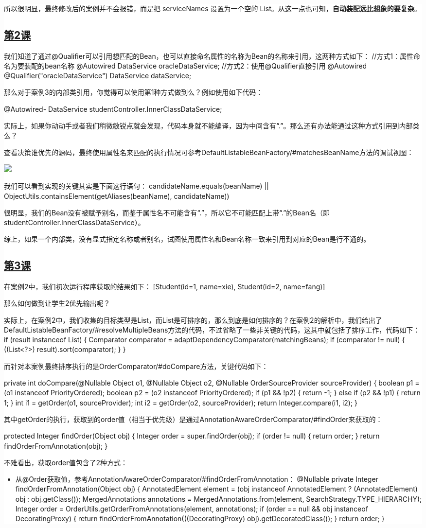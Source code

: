 所以很明显，最终修改后的案例并不会报错，而是把 serviceNames 设置为一个空的 List。从这一点也可知，**自动装配远比想象的要复杂**。

## **[第2课](https://time.geekbang.org/column/article/366170)**

我们知道了通过@Qualifier可以引用想匹配的Bean，也可以直接命名属性的名称为Bean的名称来引用，这两种方式如下：
//方式1：属性命名为要装配的bean名称 @Autowired DataService oracleDataService; //方式2：使用@Qualifier直接引用 @Autowired @Qualifier("oracleDataService") DataService dataService;

那么对于案例3的内部类引用，你觉得可以使用第1种方式做到么？例如使用如下代码：

@Autowired- DataService studentController.InnerClassDataService;

实际上，如果你动动手或者我们稍微敏锐点就会发现，代码本身就不能编译，因为中间含有“.”。那么还有办法能通过这种方式引用到内部类么？

查看决策谁优先的源码，最终使用属性名来匹配的执行情况可参考DefaultListableBeanFactory/#matchesBeanName方法的调试视图：

![](https://learn.lianglianglee.com/%e4%b8%93%e6%a0%8f/Spring%e7%bc%96%e7%a8%8b%e5%b8%b8%e8%a7%81%e9%94%99%e8%af%af50%e4%be%8b/assets/5ebdca5725f745d59e7b18fd160d3c19.jpg)

我们可以看到实现的关键其实是下面这行语句：
candidateName.equals(beanName) || ObjectUtils.containsElement(getAliases(beanName), candidateName))

很明显，我们的Bean没有被赋予别名，而鉴于属性名不可能含有“.”，所以它不可能匹配上带“.”的Bean名（即studentController.InnerClassDataService）。

综上，如果一个内部类，没有显式指定名称或者别名，试图使用属性名和Bean名称一致来引用到对应的Bean是行不通的。

## **[第3课](https://time.geekbang.org/column/article/366930)**

在案例2中，我们初次运行程序获取的结果如下：
[Student(id=1, name=xie), Student(id=2, name=fang)]

那么如何做到让学生2优先输出呢？

实际上，在案例2中，我们收集的目标类型是List，而List是可排序的，那么到底是如何排序的？在案例2的解析中，我们给出了DefaultListableBeanFactory/#resolveMultipleBeans方法的代码，不过省略了一些非关键的代码，这其中就包括了排序工作，代码如下：
if (result instanceof List) { Comparator<Object> comparator = adaptDependencyComparator(matchingBeans); if (comparator != null) { ((List<?>) result).sort(comparator); } }

而针对本案例最终排序执行的是OrderComparator/#doCompare方法，关键代码如下：

private int doCompare(@Nullable Object o1, @Nullable Object o2, @Nullable OrderSourceProvider sourceProvider) { boolean p1 = (o1 instanceof PriorityOrdered); boolean p2 = (o2 instanceof PriorityOrdered); if (p1 && !p2) { return -1; } else if (p2 && !p1) { return 1; } int i1 = getOrder(o1, sourceProvider); int i2 = getOrder(o2, sourceProvider); return Integer.compare(i1, i2); }

其中getOrder的执行，获取到的order值（相当于优先级）是通过AnnotationAwareOrderComparator/#findOrder来获取的：

protected Integer findOrder(Object obj) { Integer order = super.findOrder(obj); if (order != null) { return order; } return findOrderFromAnnotation(obj); }

不难看出，获取order值包含了2种方式：

* 从@Order获取值，参考AnnotationAwareOrderComparator/#findOrderFromAnnotation：
@Nullable private Integer findOrderFromAnnotation(Object obj) { AnnotatedElement element = (obj instanceof AnnotatedElement ? (AnnotatedElement) obj : obj.getClass()); MergedAnnotations annotations = MergedAnnotations.from(element, SearchStrategy.TYPE_HIERARCHY); Integer order = OrderUtils.getOrderFromAnnotations(element, annotations); if (order == null && obj instanceof DecoratingProxy) { return findOrderFromAnnotation(((DecoratingProxy) obj).getDecoratedClass()); } return order; }
